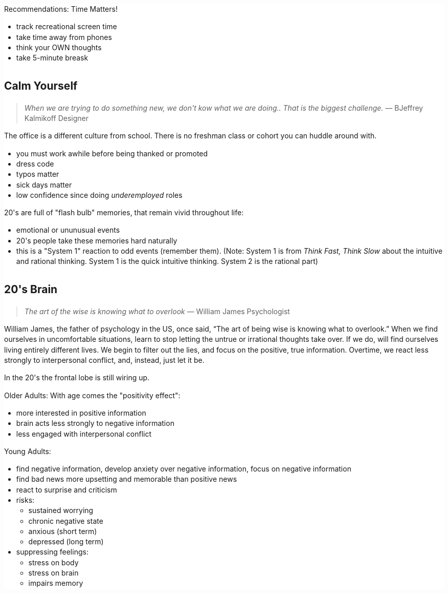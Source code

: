 Recommendations:  Time Matters!

- track recreational screen time
- take time away from phones
- think your OWN thoughts
- take 5-minute breask

## Calm Yourself

> *When we are trying to do something new, we don't kow what we are doing..   That is the biggest challenge.* — BJeffrey Kalmikoff Designer

The office is a different culture from school.  There is no freshman class or cohort you can huddle around with.

- you must work awhile before being thanked or promoted
- dress code
- typos matter
- sick days matter
- low confidence since doing *underemployed* roles

20's are full of "flash bulb" memories, that remain vivid throughout life:

- emotional or ununusual events
- 20's people take these memories hard naturally
- this is a "System 1" reaction to odd events (remember them).  (Note: System 1 is from *Think Fast, Think Slow* about the intuitive and rational thinking.  System 1 is the quick intuitive thinking.  System 2 is the rational part)

## 20's Brain

> *The art of the wise is knowing what to overlook* — William James Psychologist

William James, the father of psychology in the US, once said, “The art of being wise is knowing what to overlook.” When we find ourselves in uncomfortable situations, learn to stop letting the untrue or irrational thoughts take over. If we do, will find ourselves living entirely different lives. We begin to filter out the lies, and focus on the positive, true information. Overtime, we react less strongly to interpersonal conflict, and, instead, just let it be.

In the 20's the frontal lobe is still wiring up.  

Older Adults: With age comes the "positivity effect":

- more interested in positive information
- brain acts less strongly to negative information
- less engaged with interpersonal conflict

Young Adults:

- find negative information, develop anxiety over negative information, focus on negative information
- find bad news more upsetting and memorable than positive news
- react to surprise and criticism
- risks:
  - sustained worrying
  - chronic negative state
  - anxious (short term)
  - depressed (long term)
- suppressing feelings:
  - stress on body
  - stress on brain
  - impairs memory
